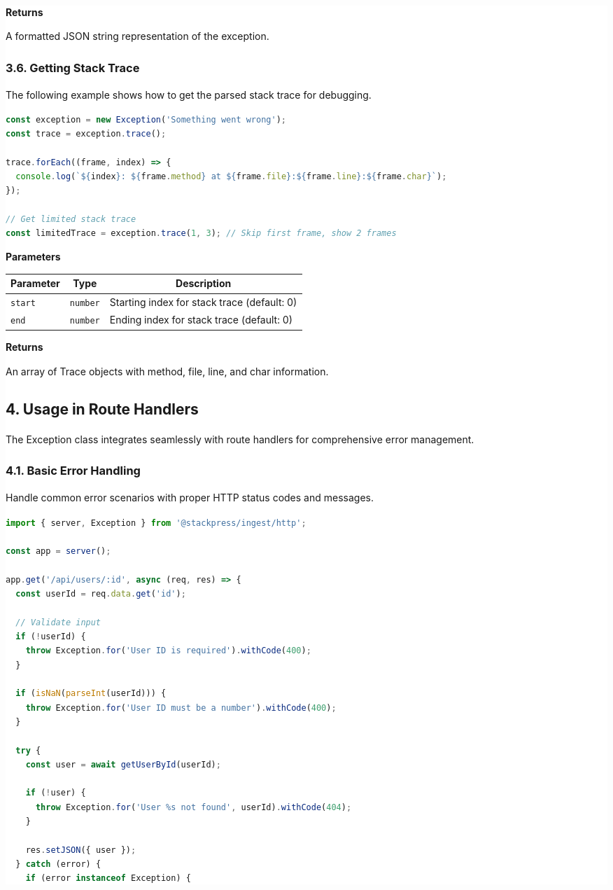 **Returns**

A formatted JSON string representation of the exception.

### 3.6. Getting Stack Trace

The following example shows how to get the parsed stack trace for debugging.

```typescript
const exception = new Exception('Something went wrong');
const trace = exception.trace();

trace.forEach((frame, index) => {
  console.log(`${index}: ${frame.method} at ${frame.file}:${frame.line}:${frame.char}`);
});

// Get limited stack trace
const limitedTrace = exception.trace(1, 3); // Skip first frame, show 2 frames
```

**Parameters**

| Parameter | Type | Description |
|----------|------|-------------|
| `start` | `number` | Starting index for stack trace (default: 0) |
| `end` | `number` | Ending index for stack trace (default: 0) |

**Returns**

An array of Trace objects with method, file, line, and char information.

## 4. Usage in Route Handlers

The Exception class integrates seamlessly with route handlers for comprehensive error management.

### 4.1. Basic Error Handling

Handle common error scenarios with proper HTTP status codes and messages.

```typescript
import { server, Exception } from '@stackpress/ingest/http';

const app = server();

app.get('/api/users/:id', async (req, res) => {
  const userId = req.data.get('id');
  
  // Validate input
  if (!userId) {
    throw Exception.for('User ID is required').withCode(400);
  }
  
  if (isNaN(parseInt(userId))) {
    throw Exception.for('User ID must be a number').withCode(400);
  }
  
  try {
    const user = await getUserById(userId);
    
    if (!user) {
      throw Exception.for('User %s not found', userId).withCode(404);
    }
    
    res.setJSON({ user });
  } catch (error) {
    if (error instanceof Exception) {
```